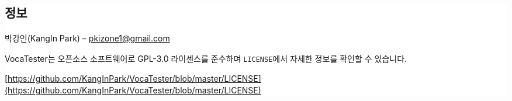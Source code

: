 ## 정보

박강인(KangIn Park) – pkizone1@gmail.com

VocaTester는 오픈소스 소프트웨어로 GPL-3.0 라이센스를 준수하며 ``LICENSE``에서 자세한 정보를 확인할 수 있습니다.

[https://github.com/KangInPark/VocaTester/blob/master/LICENSE](https://github.com/KangInPark/VocaTester/blob/master/LICENSE)


[releases]: https://github.com/KangInPark/VocaTester/releases
